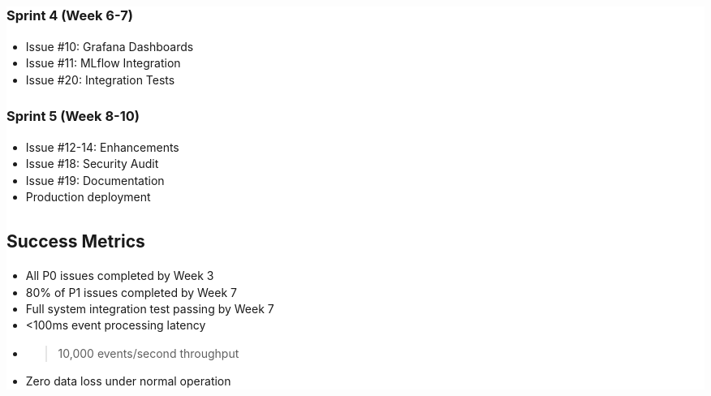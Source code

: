 ### Sprint 4 (Week 6-7)
- Issue #10: Grafana Dashboards
- Issue #11: MLflow Integration
- Issue #20: Integration Tests

### Sprint 5 (Week 8-10)
- Issue #12-14: Enhancements
- Issue #18: Security Audit
- Issue #19: Documentation
- Production deployment

## Success Metrics
- All P0 issues completed by Week 3
- 80% of P1 issues completed by Week 7
- Full system integration test passing by Week 7
- <100ms event processing latency
- >10,000 events/second throughput
- Zero data loss under normal operation